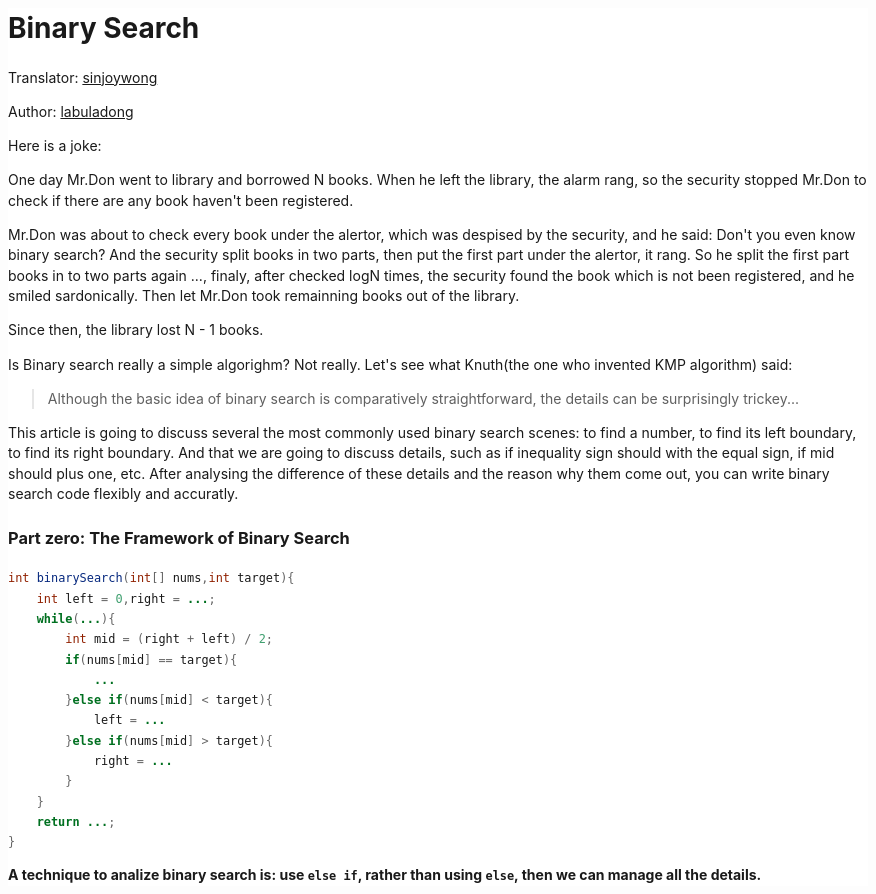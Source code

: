 # Binary Search

Translator: [sinjoywong](https://blog.csdn.net/SinjoyWong)

Author: [labuladong](https://github.com/labuladong)


Here is a joke:

One day Mr.Don went to library and borrowed N books. When he left the library, the alarm rang, so the security stopped Mr.Don to check if there are any book haven't been registered.

Mr.Don was about to check every book under the alertor, which was despised by the security, and he said: Don't you even know binary search? And the security split books in two parts, then put the first part under the alertor, it rang. So he split the first part books in to two parts again ..., finaly, after checked logN times, the security found the book which is not been registered, and he smiled sardonically. Then let Mr.Don took remainning books out of the library.

Since then, the library lost N - 1 books.

Is Binary search really a simple algorighm? Not really. Let's see what Knuth(the one who invented KMP algorithm) said:

> Although the basic idea of binary search is comparatively straightforward, the details can be surprisingly trickey...

This article is going to discuss several the most commonly used binary search scenes: to find a number, to find its left boundary, to find its right boundary.
And that we are going to discuss details, such as if inequality sign should with the equal sign, if mid should plus one, etc. 
After analysing the difference of these details and the reason why them come out, you can write binary search code flexibly and accuratly.

### Part zero: The Framework of Binary Search

```java
int binarySearch(int[] nums,int target){
    int left = 0,right = ...;
    while(...){
        int mid = (right + left) / 2;
        if(nums[mid] == target){
            ...
        }else if(nums[mid] < target){
            left = ...
        }else if(nums[mid] > target){
            right = ...
        }
    }
    return ...;
}
```

**A technique to analize binary search is: use `else if`, rather than using `else`, then we can manage all the details.**
